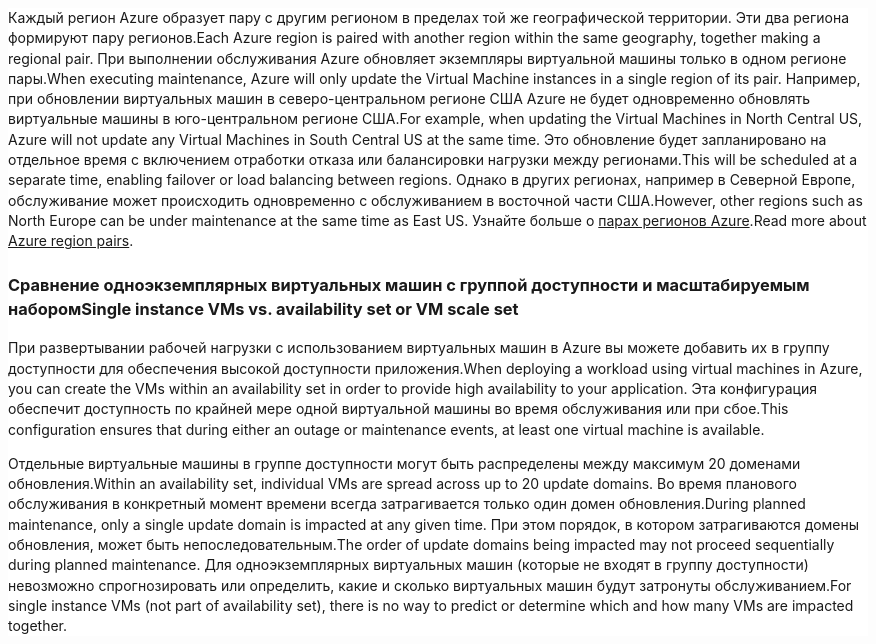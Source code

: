 <span data-ttu-id="3a3d8-122">Каждый регион Azure образует пару с другим регионом в пределах той же географической территории. Эти два региона формируют пару регионов.</span><span class="sxs-lookup"><span data-stu-id="3a3d8-122">Each Azure region is paired with another region within the same geography, together making a regional pair.</span></span> <span data-ttu-id="3a3d8-123">При выполнении обслуживания Azure обновляет экземпляры виртуальной машины только в одном регионе пары.</span><span class="sxs-lookup"><span data-stu-id="3a3d8-123">When executing maintenance, Azure will only update the Virtual Machine instances in a single region of its pair.</span></span> <span data-ttu-id="3a3d8-124">Например, при обновлении виртуальных машин в северо-центральном регионе США Azure не будет одновременно обновлять виртуальные машины в юго-центральном регионе США.</span><span class="sxs-lookup"><span data-stu-id="3a3d8-124">For example, when updating the Virtual Machines in North Central US, Azure will not update any Virtual Machines in South Central US at the same time.</span></span> <span data-ttu-id="3a3d8-125">Это обновление будет запланировано на отдельное время с включением отработки отказа или балансировки нагрузки между регионами.</span><span class="sxs-lookup"><span data-stu-id="3a3d8-125">This will be scheduled at a separate time, enabling failover or load balancing between regions.</span></span> <span data-ttu-id="3a3d8-126">Однако в других регионах, например в Северной Европе, обслуживание может происходить одновременно с обслуживанием в восточной части США.</span><span class="sxs-lookup"><span data-stu-id="3a3d8-126">However, other regions such as North Europe can be under maintenance at the same time as East US.</span></span>
<span data-ttu-id="3a3d8-127">Узнайте больше о [парах регионов Azure](https://docs.microsoft.com/azure/best-practices-availability-paired-regions).</span><span class="sxs-lookup"><span data-stu-id="3a3d8-127">Read more about [Azure region pairs](https://docs.microsoft.com/azure/best-practices-availability-paired-regions).</span></span>

### <a name="single-instance-vms-vs-availability-set-or-vm-scale-set"></a><span data-ttu-id="3a3d8-128">Сравнение одноэкземплярных виртуальных машин с группой доступности и масштабируемым набором</span><span class="sxs-lookup"><span data-stu-id="3a3d8-128">Single instance VMs vs. availability set or VM scale set</span></span>

<span data-ttu-id="3a3d8-129">При развертывании рабочей нагрузки с использованием виртуальных машин в Azure вы можете добавить их в группу доступности для обеспечения высокой доступности приложения.</span><span class="sxs-lookup"><span data-stu-id="3a3d8-129">When deploying a workload using virtual machines in Azure, you can create the VMs within an availability set in order to provide high availability to your application.</span></span> <span data-ttu-id="3a3d8-130">Эта конфигурация обеспечит доступность по крайней мере одной виртуальной машины во время обслуживания или при сбое.</span><span class="sxs-lookup"><span data-stu-id="3a3d8-130">This configuration ensures that during either an outage or maintenance events, at least one virtual machine is available.</span></span>

<span data-ttu-id="3a3d8-131">Отдельные виртуальные машины в группе доступности могут быть распределены между максимум 20 доменами обновления.</span><span class="sxs-lookup"><span data-stu-id="3a3d8-131">Within an availability set, individual VMs are spread across up to 20 update domains.</span></span> <span data-ttu-id="3a3d8-132">Во время планового обслуживания в конкретный момент времени всегда затрагивается только один домен обновления.</span><span class="sxs-lookup"><span data-stu-id="3a3d8-132">During planned maintenance, only a single update domain is impacted at any given time.</span></span> <span data-ttu-id="3a3d8-133">При этом порядок, в котором затрагиваются домены обновления, может быть непоследовательным.</span><span class="sxs-lookup"><span data-stu-id="3a3d8-133">The order of update domains being impacted may not proceed sequentially during planned maintenance.</span></span> <span data-ttu-id="3a3d8-134">Для одноэкземплярных виртуальных машин (которые не входят в группу доступности) невозможно спрогнозировать или определить, какие и сколько виртуальных машин будут затронуты обслуживанием.</span><span class="sxs-lookup"><span data-stu-id="3a3d8-134">For single instance VMs (not part of availability set), there is no way to predict or determine which and how many VMs are impacted together.</span></span>
